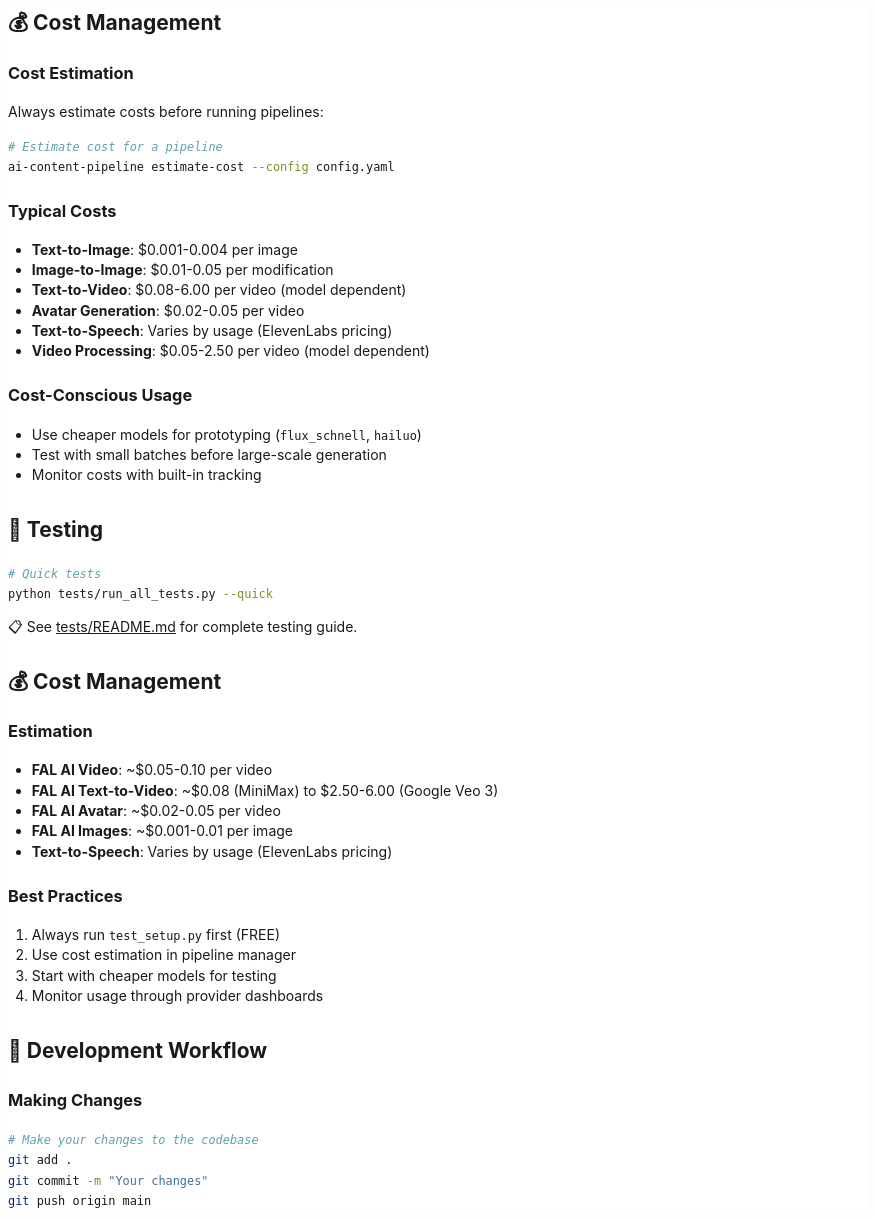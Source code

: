## 💰 Cost Management

### Cost Estimation
Always estimate costs before running pipelines:
```bash
# Estimate cost for a pipeline
ai-content-pipeline estimate-cost --config config.yaml
```

### Typical Costs
- **Text-to-Image**: $0.001-0.004 per image
- **Image-to-Image**: $0.01-0.05 per modification  
- **Text-to-Video**: $0.08-6.00 per video (model dependent)
- **Avatar Generation**: $0.02-0.05 per video
- **Text-to-Speech**: Varies by usage (ElevenLabs pricing)
- **Video Processing**: $0.05-2.50 per video (model dependent)

### Cost-Conscious Usage
- Use cheaper models for prototyping (`flux_schnell`, `hailuo`)
- Test with small batches before large-scale generation
- Monitor costs with built-in tracking

## 🧪 Testing

```bash
# Quick tests
python tests/run_all_tests.py --quick
```

📋 See [tests/README.md](tests/README.md) for complete testing guide.

## 💰 Cost Management

### Estimation
- **FAL AI Video**: ~$0.05-0.10 per video
- **FAL AI Text-to-Video**: ~$0.08 (MiniMax) to $2.50-6.00 (Google Veo 3)
- **FAL AI Avatar**: ~$0.02-0.05 per video
- **FAL AI Images**: ~$0.001-0.01 per image
- **Text-to-Speech**: Varies by usage (ElevenLabs pricing)

### Best Practices
1. Always run `test_setup.py` first (FREE)
2. Use cost estimation in pipeline manager
3. Start with cheaper models for testing
4. Monitor usage through provider dashboards

## 🔄 Development Workflow

### Making Changes
```bash
# Make your changes to the codebase
git add .
git commit -m "Your changes"
git push origin main
```
